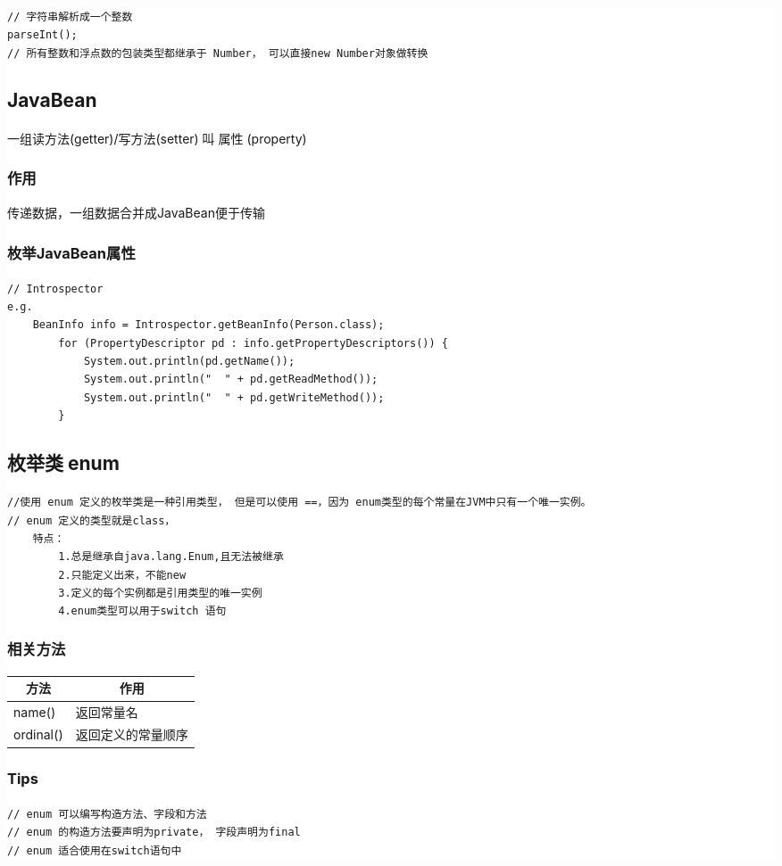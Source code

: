 ```
// 字符串解析成一个整数
parseInt();
// 所有整数和浮点数的包装类型都继承于 Number， 可以直接new Number对象做转换
```

## JavaBean

一组读方法(getter)/写方法(setter) 叫 属性 (property)

### 作用

传递数据，一组数据合并成JavaBean便于传输

### 枚举JavaBean属性

```
// Introspector 
e.g.
    BeanInfo info = Introspector.getBeanInfo(Person.class);
        for (PropertyDescriptor pd : info.getPropertyDescriptors()) {
            System.out.println(pd.getName());
            System.out.println("  " + pd.getReadMethod());
            System.out.println("  " + pd.getWriteMethod());
        }
```

## 枚举类 enum

```
//使用 enum 定义的枚举类是一种引用类型， 但是可以使用 ==，因为 enum类型的每个常量在JVM中只有一个唯一实例。
// enum 定义的类型就是class，
    特点：
        1.总是继承自java.lang.Enum,且无法被继承
        2.只能定义出来，不能new
        3.定义的每个实例都是引用类型的唯一实例
        4.enum类型可以用于switch 语句
```

### 相关方法

| 方法        | 作用        |
| --------- | --------- |
| name()    | 返回常量名     |
| ordinal() | 返回定义的常量顺序 |

### Tips

```
// enum 可以编写构造方法、字段和方法
// enum 的构造方法要声明为private， 字段声明为final
// enum 适合使用在switch语句中
```
